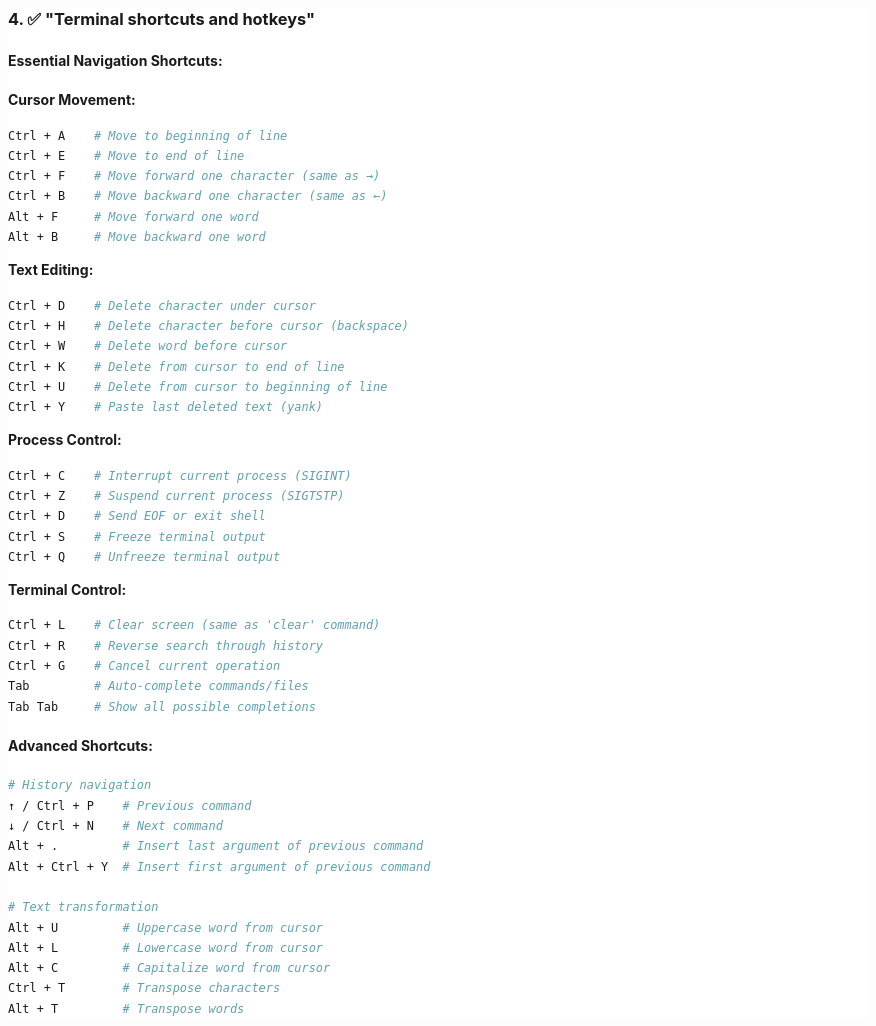 ### 4. ✅ "Terminal shortcuts and hotkeys"

#### Essential Navigation Shortcuts:

**Cursor Movement:**

```bash
Ctrl + A    # Move to beginning of line
Ctrl + E    # Move to end of line
Ctrl + F    # Move forward one character (same as →)
Ctrl + B    # Move backward one character (same as ←)
Alt + F     # Move forward one word
Alt + B     # Move backward one word
```

**Text Editing:**

```bash
Ctrl + D    # Delete character under cursor
Ctrl + H    # Delete character before cursor (backspace)
Ctrl + W    # Delete word before cursor
Ctrl + K    # Delete from cursor to end of line
Ctrl + U    # Delete from cursor to beginning of line
Ctrl + Y    # Paste last deleted text (yank)
```

**Process Control:**

```bash
Ctrl + C    # Interrupt current process (SIGINT)
Ctrl + Z    # Suspend current process (SIGTSTP)
Ctrl + D    # Send EOF or exit shell
Ctrl + S    # Freeze terminal output
Ctrl + Q    # Unfreeze terminal output
```

**Terminal Control:**

```bash
Ctrl + L    # Clear screen (same as 'clear' command)
Ctrl + R    # Reverse search through history
Ctrl + G    # Cancel current operation
Tab         # Auto-complete commands/files
Tab Tab     # Show all possible completions
```

#### Advanced Shortcuts:

```bash
# History navigation
↑ / Ctrl + P    # Previous command
↓ / Ctrl + N    # Next command
Alt + .         # Insert last argument of previous command
Alt + Ctrl + Y  # Insert first argument of previous command

# Text transformation
Alt + U         # Uppercase word from cursor
Alt + L         # Lowercase word from cursor
Alt + C         # Capitalize word from cursor
Ctrl + T        # Transpose characters
Alt + T         # Transpose words
```
